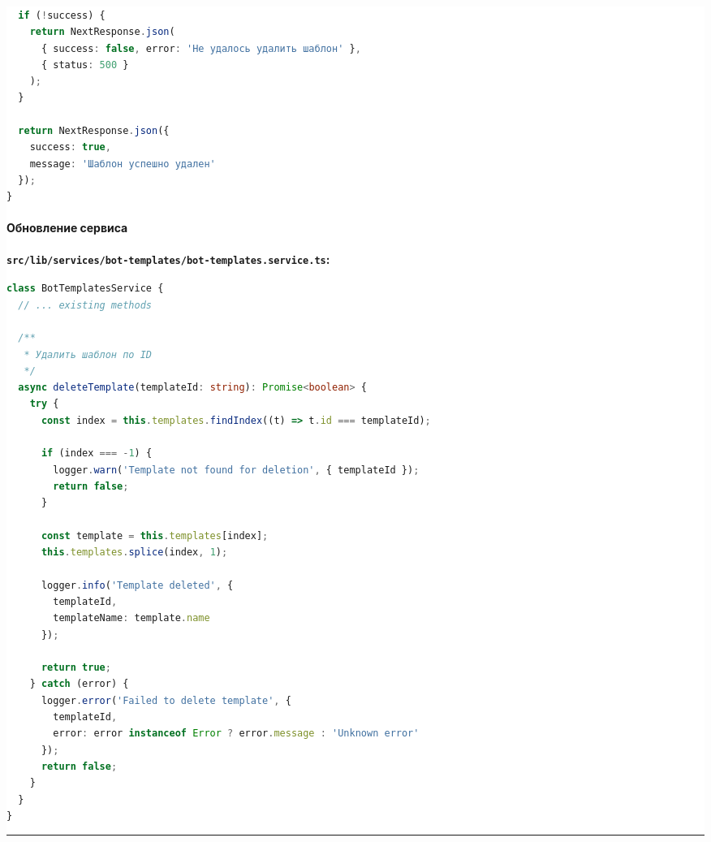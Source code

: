```typescript
  if (!success) {
    return NextResponse.json(
      { success: false, error: 'Не удалось удалить шаблон' },
      { status: 500 }
    );
  }

  return NextResponse.json({
    success: true,
    message: 'Шаблон успешно удален'
  });
}
```

#### Обновление сервиса

**`src/lib/services/bot-templates/bot-templates.service.ts`:**
```typescript
class BotTemplatesService {
  // ... existing methods

  /**
   * Удалить шаблон по ID
   */
  async deleteTemplate(templateId: string): Promise<boolean> {
    try {
      const index = this.templates.findIndex((t) => t.id === templateId);
      
      if (index === -1) {
        logger.warn('Template not found for deletion', { templateId });
        return false;
      }

      const template = this.templates[index];
      this.templates.splice(index, 1);

      logger.info('Template deleted', {
        templateId,
        templateName: template.name
      });

      return true;
    } catch (error) {
      logger.error('Failed to delete template', {
        templateId,
        error: error instanceof Error ? error.message : 'Unknown error'
      });
      return false;
    }
  }
}
```

---